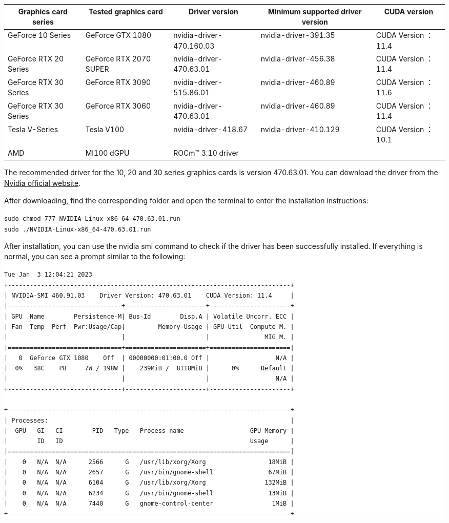 | Graphics card series  | Tested graphics card   | Driver version           | Minimum supported driver version | CUDA version        |
| --------------------- | ---------------------- | ------------------------ | -------------------------------- | ------------------- |
| GeForce 10 Series     | GeForce GTX 1080       | nvidia-driver-470.160.03 | nvidia-driver-391.35             | CUDA Version ：11.4 |
| GeForce RTX 20 Series | GeForce RTX 2070 SUPER | nvidia-driver-470.63.01  | nvidia-driver-456.38             | CUDA Version ：11.4 |
| GeForce RTX 30 Series | GeForce RTX 3090       | nvidia-driver-515.86.01  | nvidia-driver-460.89             | CUDA Version ：11.6 |
| GeForce RTX 30 Series | GeForce RTX 3060       | nvidia-driver-470.63.01  | nvidia-driver-460.89             | CUDA Version ：11.4 |
| Tesla V-Series        | Tesla V100             | nvidia-driver-418.67     | nvidia-driver-410.129            | CUDA Version ：10.1 |
| AMD                   | MI100 dGPU             | ROCm™ 3.10 driver       |                                  |                     |

The recommended driver for the 10, 20 and 30 series graphics cards is version 470.63.01. You can download the driver from the [Nvidia official website](https://www.nvidia.cn/Download/driverResults.aspx/179605/cn/).

After downloading, find the corresponding folder and open the terminal to enter the installation instructions:

```shell
sudo chmod 777 NVIDIA-Linux-x86_64-470.63.01.run
sudo ./NVIDIA-Linux-x86_64-470.63.01.run
```

After installation, you can use the nvidia smi command to check if the driver has been successfully installed. If everything is normal, you can see a prompt similar to the following:

```shell
Tue Jan  3 12:04:21 2023
+-----------------------------------------------------------------------------+
| NVIDIA-SMI 460.91.03    Driver Version: 470.63.01    CUDA Version: 11.4     |
|-------------------------------+----------------------+----------------------+
| GPU  Name        Persistence-M| Bus-Id        Disp.A | Volatile Uncorr. ECC |
| Fan  Temp  Perf  Pwr:Usage/Cap|         Memory-Usage | GPU-Util  Compute M. |
|                               |                      |               MIG M. |
|===============================+======================+======================|
|   0  GeForce GTX 1080    Off  | 00000000:01:00.0 Off |                  N/A |
|  0%   38C    P8     7W / 198W |    239MiB /  8118MiB |      0%      Default |
|                               |                      |                  N/A |
+-------------------------------+----------------------+----------------------+

+-----------------------------------------------------------------------------+
| Processes:                                                                  |
|  GPU   GI   CI        PID   Type   Process name                  GPU Memory |
|        ID   ID                                                   Usage      |
|=============================================================================|
|    0   N/A  N/A      2566      G   /usr/lib/xorg/Xorg                 18MiB |
|    0   N/A  N/A      2657      G   /usr/bin/gnome-shell               67MiB |
|    0   N/A  N/A      6104      G   /usr/lib/xorg/Xorg                132MiB |
|    0   N/A  N/A      6234      G   /usr/bin/gnome-shell               13MiB |
|    0   N/A  N/A      7440      G   gnome-control-center                1MiB |
+-----------------------------------------------------------------------------+
```
